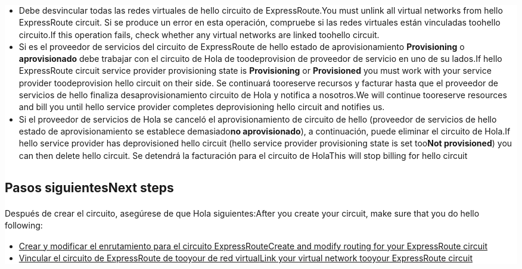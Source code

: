 * <span data-ttu-id="98625-192">Debe desvincular todas las redes virtuales de hello circuito de ExpressRoute.</span><span class="sxs-lookup"><span data-stu-id="98625-192">You must unlink all virtual networks from hello ExpressRoute circuit.</span></span> <span data-ttu-id="98625-193">Si se produce un error en esta operación, compruebe si las redes virtuales están vinculadas toohello circuito.</span><span class="sxs-lookup"><span data-stu-id="98625-193">If this operation fails, check whether any virtual networks are linked toohello circuit.</span></span>
* <span data-ttu-id="98625-194">Si es el proveedor de servicios del circuito de ExpressRoute de hello estado de aprovisionamiento **Provisioning** o **aprovisionado** debe trabajar con el circuito de Hola de toodeprovision de proveedor de servicio en uno de su lados.</span><span class="sxs-lookup"><span data-stu-id="98625-194">If hello ExpressRoute circuit service provider provisioning state is **Provisioning** or **Provisioned** you must work with your service provider toodeprovision hello circuit on their side.</span></span> <span data-ttu-id="98625-195">Se continuará tooreserve recursos y facturar hasta que el proveedor de servicios de hello finaliza desaprovisionamiento circuito de Hola y notifica a nosotros.</span><span class="sxs-lookup"><span data-stu-id="98625-195">We will continue tooreserve resources and bill you until hello service provider completes deprovisioning hello circuit and notifies us.</span></span>
* <span data-ttu-id="98625-196">Si el proveedor de servicios de Hola se canceló el aprovisionamiento de circuito de hello (proveedor de servicios de hello estado de aprovisionamiento se establece demasiado**no aprovisionado**), a continuación, puede eliminar el circuito de Hola.</span><span class="sxs-lookup"><span data-stu-id="98625-196">If hello service provider has deprovisioned hello circuit (hello service provider provisioning state is set too**Not provisioned**) you can then delete hello circuit.</span></span> <span data-ttu-id="98625-197">Se detendrá la facturación para el circuito de Hola</span><span class="sxs-lookup"><span data-stu-id="98625-197">This will stop billing for hello circuit</span></span>

## <a name="next-steps"></a><span data-ttu-id="98625-198">Pasos siguientes</span><span class="sxs-lookup"><span data-stu-id="98625-198">Next steps</span></span>
<span data-ttu-id="98625-199">Después de crear el circuito, asegúrese de que Hola siguientes:</span><span class="sxs-lookup"><span data-stu-id="98625-199">After you create your circuit, make sure that you do hello following:</span></span>

* [<span data-ttu-id="98625-200">Crear y modificar el enrutamiento para el circuito ExpressRoute</span><span class="sxs-lookup"><span data-stu-id="98625-200">Create and modify routing for your ExpressRoute circuit</span></span>](expressroute-howto-routing-portal-resource-manager.md)
* [<span data-ttu-id="98625-201">Vincular el circuito de ExpressRoute de tooyour de red virtual</span><span class="sxs-lookup"><span data-stu-id="98625-201">Link your virtual network tooyour ExpressRoute circuit</span></span>](expressroute-howto-linkvnet-arm.md)

